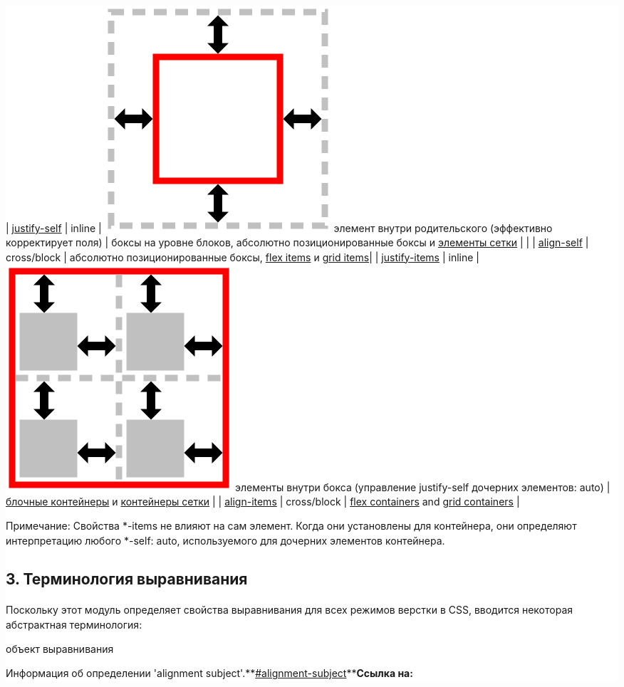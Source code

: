 | [justify-self](#propdef-justify-self) | inline | ![](images/self-example.svg) элемент внутри родительского (эффективно корректирует поля) | боксы на уровне блоков, абсолютно позиционированные боксы и [элементы сетки](https://www.w3.org/TR/css-grid-2/#grid-item) | |
| [align-self](#propdef-align-self) | cross/block | абсолютно позиционированные боксы, [flex items](https://www.w3.org/TR/css-flexbox-1/#flex-item) и [grid items](https://www.w3.org/TR/css-grid-2/#grid-item)|
| [justify-items](#propdef-justify-items) | inline | ![](images/items-example.svg) элементы внутри бокса (управление justify-self дочерних элементов: auto) | [блочные контейнеры](https://www.w3.org/TR/css-display-3/#block-container) и [контейнеры сетки](https://www.w3.org/TR/css-grid-2/#grid-container) |
| [align-items](#propdef-align-items) | cross/block | [flex containers](https://www.w3.org/TR/css-flexbox-1/#flex-container) and [grid containers](https://www.w3.org/TR/css-grid-2/#grid-container) |

Примечание: Свойства *-items не влияют на сам элемент. Когда они установлены для контейнера, они определяют интерпретацию любого *-self: auto, используемого для дочерних элементов контейнера.

3\. Терминология выравнивания[](#terms)
-----------------------------------

Поскольку этот модуль определяет свойства выравнивания для всех режимов верстки в CSS, вводится некоторая абстрактная терминология:

объект выравнивания

Информация об определении 'alignment subject'.**[#alignment-subject](#alignment-subject)****Ссылка на:**
